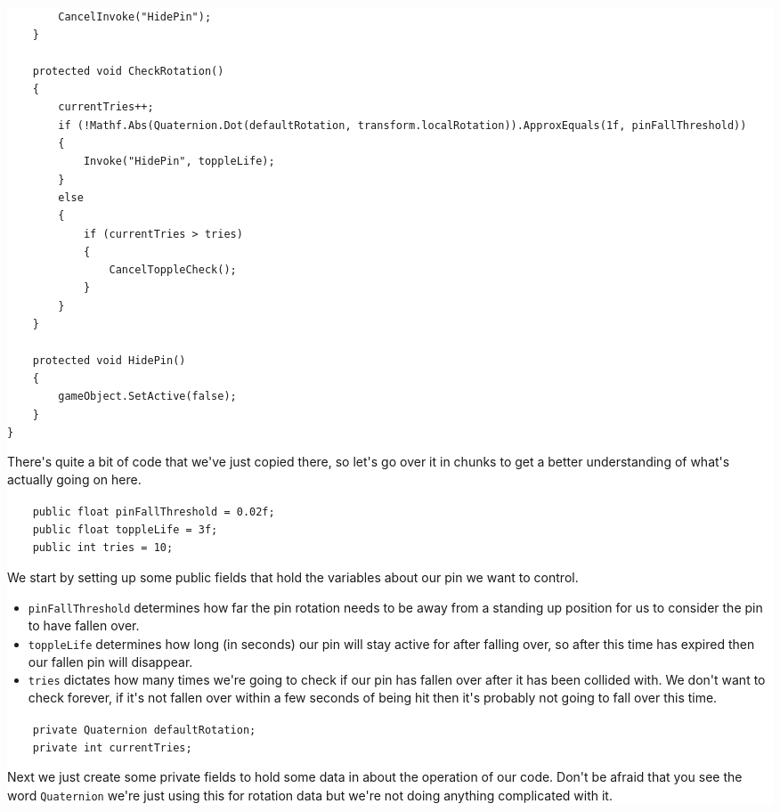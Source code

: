 ```
        CancelInvoke("HidePin");
    }

    protected void CheckRotation()
    {
        currentTries++;
        if (!Mathf.Abs(Quaternion.Dot(defaultRotation, transform.localRotation)).ApproxEquals(1f, pinFallThreshold))
        {
            Invoke("HidePin", toppleLife);
        }
        else
        {
            if (currentTries > tries)
            {
                CancelToppleCheck();
            }
        }
    }

    protected void HidePin()
    {
        gameObject.SetActive(false);
    }
}
```

There's quite a bit of code that we've just copied there, so let's go over it in chunks to get a better understanding of what's actually going on here.

```
    public float pinFallThreshold = 0.02f;
    public float toppleLife = 3f;
    public int tries = 10;
```

We start by setting up some public fields that hold the variables about our pin we want to control.

* `pinFallThreshold` determines how far the pin rotation needs to be away from a standing up position for us to consider the pin to have fallen over.
* `toppleLife` determines how long (in seconds) our pin will stay active for after falling over, so after this time has expired then our fallen pin will disappear.
* `tries` dictates how many times we're going to check if our pin has fallen over after it has been collided with. We don't want to check forever, if it's not fallen over within a few seconds of being hit then it's probably not going to fall over this time.

```
    private Quaternion defaultRotation;
    private int currentTries;
```

Next we just create some private fields to hold some data in about the operation of our code. Don't be afraid that you see the word `Quaternion` we're just using this for rotation data but we're not doing anything complicated with it.
